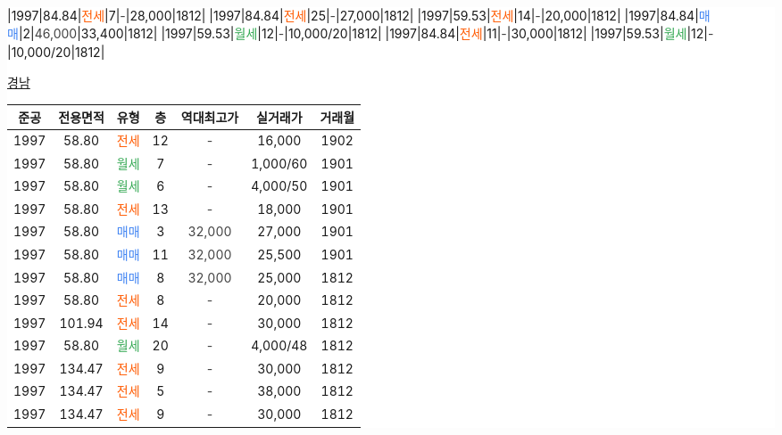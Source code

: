 |1997|84.84|<span style="color:#ff5a00">전세</span>|7|<span style="color:#444444">-</span>|28,000|1812|
|1997|84.84|<span style="color:#ff5a00">전세</span>|25|<span style="color:#444444">-</span>|27,000|1812|
|1997|59.53|<span style="color:#ff5a00">전세</span>|14|<span style="color:#444444">-</span>|20,000|1812|
|1997|84.84|<span style="color:#4285f3">매매</span>|2|<span style="color:#444444">46,000</span>|33,400|1812|
|1997|59.53|<span style="color:#34a853">월세</span>|12|<span style="color:#444444">-</span>|10,000/20|1812|
|1997|84.84|<span style="color:#ff5a00">전세</span>|11|<span style="color:#444444">-</span>|30,000|1812|
|1997|59.53|<span style="color:#34a853">월세</span>|12|<span style="color:#444444">-</span>|10,000/20|1812|

[경남](https://search.naver.com/search.naver?query=%EB%B6%80%EC%82%B0%EA%B4%91%EC%97%AD%EC%8B%9C+%ED%95%B4%EC%9A%B4%EB%8C%80%EA%B5%AC+%EC%A2%8C%EB%8F%99+%EA%B2%BD%EB%82%A8)

|준공|전용면적|유형|층|역대최고가|실거래가|거래월|
|:---:|:---:|:---:|:---:|:---:|:---:|:---:|
|1997|58.80|<span style="color:#ff5a00">전세</span>|12|<span style="color:#444444">-</span>|16,000|1902|
|1997|58.80|<span style="color:#34a853">월세</span>|7|<span style="color:#444444">-</span>|1,000/60|1901|
|1997|58.80|<span style="color:#34a853">월세</span>|6|<span style="color:#444444">-</span>|4,000/50|1901|
|1997|58.80|<span style="color:#ff5a00">전세</span>|13|<span style="color:#444444">-</span>|18,000|1901|
|1997|58.80|<span style="color:#4285f3">매매</span>|3|<span style="color:#444444">32,000</span>|27,000|1901|
|1997|58.80|<span style="color:#4285f3">매매</span>|11|<span style="color:#444444">32,000</span>|25,500|1901|
|1997|58.80|<span style="color:#4285f3">매매</span>|8|<span style="color:#444444">32,000</span>|25,000|1812|
|1997|58.80|<span style="color:#ff5a00">전세</span>|8|<span style="color:#444444">-</span>|20,000|1812|
|1997|101.94|<span style="color:#ff5a00">전세</span>|14|<span style="color:#444444">-</span>|30,000|1812|
|1997|58.80|<span style="color:#34a853">월세</span>|20|<span style="color:#444444">-</span>|4,000/48|1812|
|1997|134.47|<span style="color:#ff5a00">전세</span>|9|<span style="color:#444444">-</span>|30,000|1812|
|1997|134.47|<span style="color:#ff5a00">전세</span>|5|<span style="color:#444444">-</span>|38,000|1812|
|1997|134.47|<span style="color:#ff5a00">전세</span>|9|<span style="color:#444444">-</span>|30,000|1812|


<script async src="//pagead2.googlesyndication.com/pagead/js/adsbygoogle.js"></script>

<ins class="adsbygoogle"
     style="display:block"
     data-ad-client="ca-pub-2446590836940007"
     data-ad-slot="1659523306"
     data-ad-format="auto"
     data-full-width-responsive="true"></ins>
<script>
(adsbygoogle = window.adsbygoogle || []).push({});
</script>
